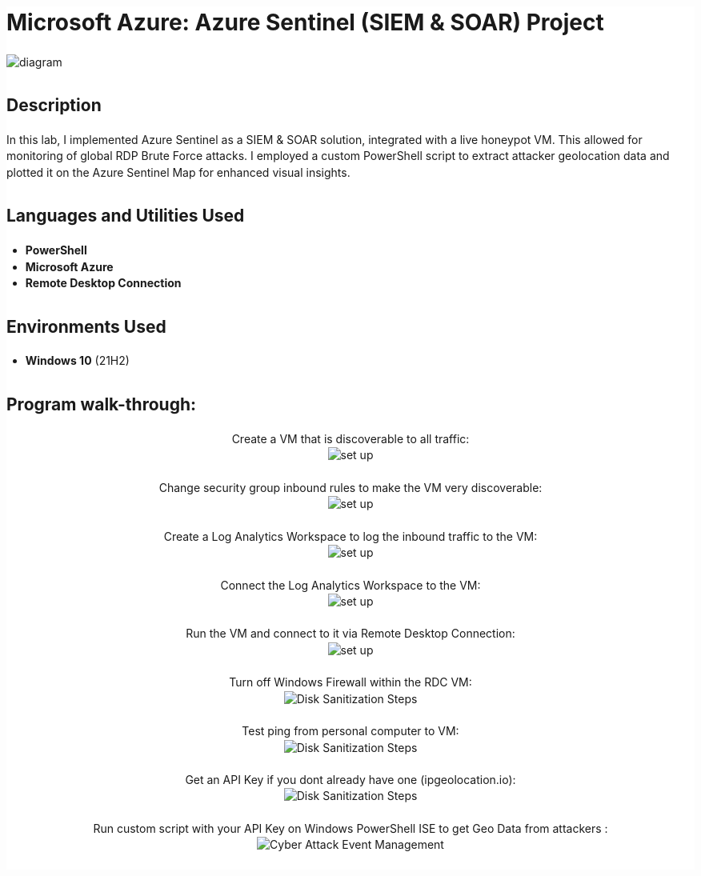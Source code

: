 <h1>Microsoft Azure: Azure Sentinel (SIEM & SOAR) Project</h1>
<img src="https://imgur.com/MCDuyWe.png" height="80%" width="80%" alt="diagram"/>
<h2>Description</h2>
In this lab, I implemented Azure Sentinel as a SIEM & SOAR solution, integrated with a live honeypot VM. This allowed for monitoring of global RDP Brute Force attacks. I employed a custom PowerShell script to extract attacker geolocation data and plotted it on the Azure Sentinel Map for enhanced visual insights.
<br />


<h2>Languages and Utilities Used</h2>

- <b>PowerShell</b> 
- <b>Microsoft Azure</b>
- <b>Remote Desktop Connection</b>

<h2>Environments Used </h2>

- <b>Windows 10</b> (21H2)

<h2>Program walk-through:</h2>

<p align="center">
Create a VM that is discoverable to all traffic: <br/>
<img src="https://imgur.com/LwZDG8f.png" height="80%" width="80%" alt="set up"/>
<br />
<br />
Change security group inbound rules to make the VM very discoverable:  <br/>
<img src="https://imgur.com/cj8s8vV.png" height="80%" width="80%" alt="set up"/>
<br />
<br />
Create a Log Analytics Workspace to log the inbound traffic to the VM: <br/>
<img src="https://imgur.com/WVrBleM.png" height="80%" width="80%" alt="set up"/>
<br />
<br />
Connect the Log Analytics Workspace to the VM:  <br/>
<img src="https://imgur.com/cvc2aWg.png" height="80%" width="80%" alt="set up"/>
<br />
<br />
Run the VM and connect to it via Remote Desktop Connection:  <br/>
<img src="https://imgur.com/cywVdub.png" height="80%" width="80%" alt="set up"/>
<br />
<br />
Turn off Windows Firewall within the RDC VM:  <br/>
<img src="https://imgur.com/blLn2D8.png" height="80%" width="80%" alt="Disk Sanitization Steps"/>
<br />
<br />
Test ping from personal computer to VM:  <br/>
<img src="https://imgur.com/pfj1r2L.png" height="80%" width="80%" alt="Disk Sanitization Steps"/>
<br />
<br />
Get an API Key if you dont already have one (ipgeolocation.io):  <br/>
<img src="https://imgur.com/55RDEz9.png" height="80%" width="80%" alt="Disk Sanitization Steps"/>
<br />
<br />
Run custom script with your API Key on Windows PowerShell ISE to get Geo Data from attackers :  <br/>
<img src="https://imgur.com/IZv9ErM.png" height="80%" width="80%" alt="Cyber Attack Event Management"/>
<br />
<br />